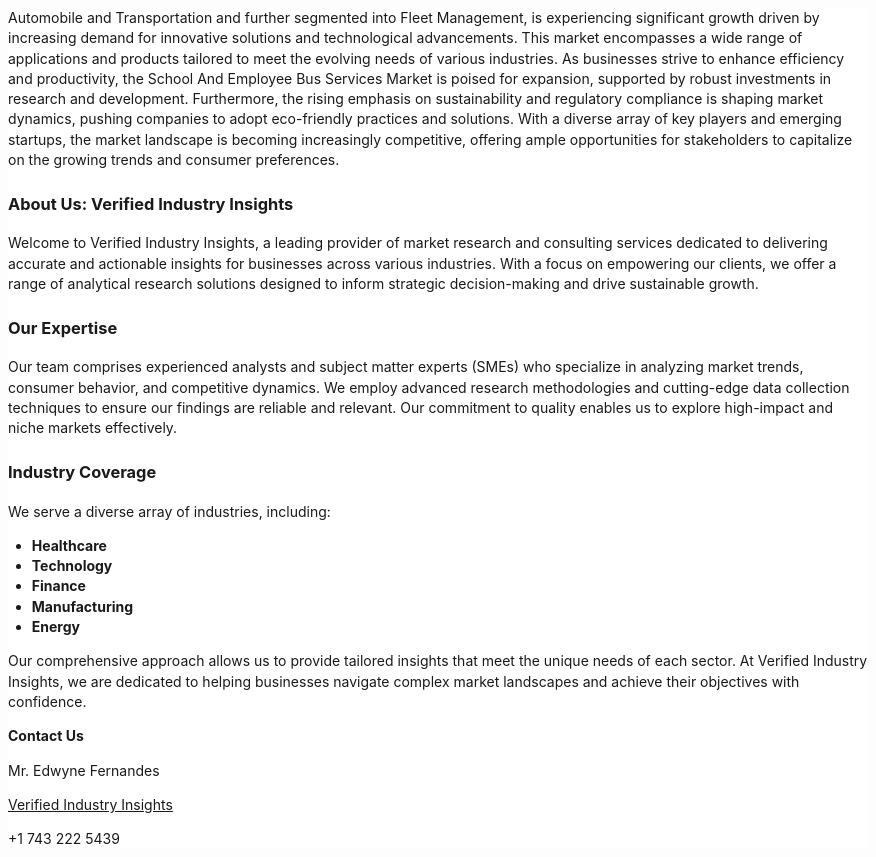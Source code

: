 Automobile and Transportation and further segmented into Fleet Management, is experiencing significant growth driven by increasing demand for innovative solutions and technological advancements. This market encompasses a wide range of applications and products tailored to meet the evolving needs of various industries. As businesses strive to enhance efficiency and productivity, the School And Employee Bus Services Market is poised for expansion, supported by robust investments in research and development. Furthermore, the rising emphasis on sustainability and regulatory compliance is shaping market dynamics, pushing companies to adopt eco-friendly practices and solutions. With a diverse array of key players and emerging startups, the market landscape is becoming increasingly competitive, offering ample opportunities for stakeholders to capitalize on the growing trends and consumer preferences.</p><h3>About Us: Verified Industry Insights</h3><p>Welcome to Verified Industry Insights, a leading provider of market research and consulting services dedicated to delivering accurate and actionable insights for businesses across various industries. With a focus on empowering our clients, we offer a range of analytical research solutions designed to inform strategic decision-making and drive sustainable growth.</p><h3>Our Expertise</h3><p>Our team comprises experienced analysts and subject matter experts (SMEs) who specialize in analyzing market trends, consumer behavior, and competitive dynamics. We employ advanced research methodologies and cutting-edge data collection techniques to ensure our findings are reliable and relevant. Our commitment to quality enables us to explore high-impact and niche markets effectively.</p><h3>Industry Coverage</h3><p>We serve a diverse array of industries, including:</p><ul><li><strong>Healthcare</strong></li><li><strong>Technology</strong></li><li><strong>Finance</strong></li><li><strong>Manufacturing</strong></li><li><strong>Energy</strong></li></ul><p>Our comprehensive approach allows us to provide tailored insights that meet the unique needs of each sector. At Verified Industry Insights, we are dedicated to helping businesses navigate complex market landscapes and achieve their objectives with confidence.</p><p><strong>Contact Us</strong></p><p>Mr. Edwyne Fernandes</p><p><a href="https://www.verifiedindustryinsights.com/">Verified Industry Insights</a></p><p>+1 743 222 5439</p>
